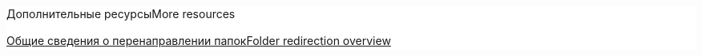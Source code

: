 <td align="left"><p><span data-ttu-id="a3017-167">Дополнительные ресурсы</span><span class="sxs-lookup"><span data-stu-id="a3017-167">More resources</span></span></p></td>
<td align="left"><p><a href="https://technet.microsoft.com/library/cc778976.aspx" data-raw-source="[Folder redirection overview](https://technet.microsoft.com/library/cc778976.aspx)"><span data-ttu-id="a3017-168">Общие сведения о перенаправлении папок</span><span class="sxs-lookup"><span data-stu-id="a3017-168">Folder redirection overview</span></span></a></p></td>
</tr>
</tbody>
</table>
















